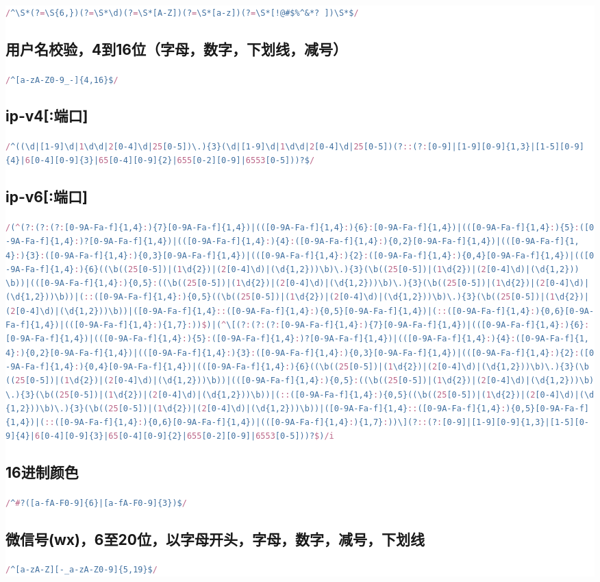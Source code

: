 ```javascript
/^\S*(?=\S{6,})(?=\S*\d)(?=\S*[A-Z])(?=\S*[a-z])(?=\S*[!@#$%^&*? ])\S*$/
```

## 用户名校验，4到16位（字母，数字，下划线，减号）

```javascript
/^[a-zA-Z0-9_-]{4,16}$/
```

## ip-v4[:端口]

```javascript
/^((\d|[1-9]\d|1\d\d|2[0-4]\d|25[0-5])\.){3}(\d|[1-9]\d|1\d\d|2[0-4]\d|25[0-5])(?::(?:[0-9]|[1-9][0-9]{1,3}|[1-5][0-9]{4}|6[0-4][0-9]{3}|65[0-4][0-9]{2}|655[0-2][0-9]|6553[0-5]))?$/
```

## ip-v6[:端口]

```javascript
/(^(?:(?:(?:[0-9A-Fa-f]{1,4}:){7}[0-9A-Fa-f]{1,4})|(([0-9A-Fa-f]{1,4}:){6}:[0-9A-Fa-f]{1,4})|(([0-9A-Fa-f]{1,4}:){5}:([0-9A-Fa-f]{1,4}:)?[0-9A-Fa-f]{1,4})|(([0-9A-Fa-f]{1,4}:){4}:([0-9A-Fa-f]{1,4}:){0,2}[0-9A-Fa-f]{1,4})|(([0-9A-Fa-f]{1,4}:){3}:([0-9A-Fa-f]{1,4}:){0,3}[0-9A-Fa-f]{1,4})|(([0-9A-Fa-f]{1,4}:){2}:([0-9A-Fa-f]{1,4}:){0,4}[0-9A-Fa-f]{1,4})|(([0-9A-Fa-f]{1,4}:){6}((\b((25[0-5])|(1\d{2})|(2[0-4]\d)|(\d{1,2}))\b)\.){3}(\b((25[0-5])|(1\d{2})|(2[0-4]\d)|(\d{1,2}))\b))|(([0-9A-Fa-f]{1,4}:){0,5}:((\b((25[0-5])|(1\d{2})|(2[0-4]\d)|(\d{1,2}))\b)\.){3}(\b((25[0-5])|(1\d{2})|(2[0-4]\d)|(\d{1,2}))\b))|(::([0-9A-Fa-f]{1,4}:){0,5}((\b((25[0-5])|(1\d{2})|(2[0-4]\d)|(\d{1,2}))\b)\.){3}(\b((25[0-5])|(1\d{2})|(2[0-4]\d)|(\d{1,2}))\b))|([0-9A-Fa-f]{1,4}::([0-9A-Fa-f]{1,4}:){0,5}[0-9A-Fa-f]{1,4})|(::([0-9A-Fa-f]{1,4}:){0,6}[0-9A-Fa-f]{1,4})|(([0-9A-Fa-f]{1,4}:){1,7}:))$)|(^\[(?:(?:(?:[0-9A-Fa-f]{1,4}:){7}[0-9A-Fa-f]{1,4})|(([0-9A-Fa-f]{1,4}:){6}:[0-9A-Fa-f]{1,4})|(([0-9A-Fa-f]{1,4}:){5}:([0-9A-Fa-f]{1,4}:)?[0-9A-Fa-f]{1,4})|(([0-9A-Fa-f]{1,4}:){4}:([0-9A-Fa-f]{1,4}:){0,2}[0-9A-Fa-f]{1,4})|(([0-9A-Fa-f]{1,4}:){3}:([0-9A-Fa-f]{1,4}:){0,3}[0-9A-Fa-f]{1,4})|(([0-9A-Fa-f]{1,4}:){2}:([0-9A-Fa-f]{1,4}:){0,4}[0-9A-Fa-f]{1,4})|(([0-9A-Fa-f]{1,4}:){6}((\b((25[0-5])|(1\d{2})|(2[0-4]\d)|(\d{1,2}))\b)\.){3}(\b((25[0-5])|(1\d{2})|(2[0-4]\d)|(\d{1,2}))\b))|(([0-9A-Fa-f]{1,4}:){0,5}:((\b((25[0-5])|(1\d{2})|(2[0-4]\d)|(\d{1,2}))\b)\.){3}(\b((25[0-5])|(1\d{2})|(2[0-4]\d)|(\d{1,2}))\b))|(::([0-9A-Fa-f]{1,4}:){0,5}((\b((25[0-5])|(1\d{2})|(2[0-4]\d)|(\d{1,2}))\b)\.){3}(\b((25[0-5])|(1\d{2})|(2[0-4]\d)|(\d{1,2}))\b))|([0-9A-Fa-f]{1,4}::([0-9A-Fa-f]{1,4}:){0,5}[0-9A-Fa-f]{1,4})|(::([0-9A-Fa-f]{1,4}:){0,6}[0-9A-Fa-f]{1,4})|(([0-9A-Fa-f]{1,4}:){1,7}:))\](?::(?:[0-9]|[1-9][0-9]{1,3}|[1-5][0-9]{4}|6[0-4][0-9]{3}|65[0-4][0-9]{2}|655[0-2][0-9]|6553[0-5]))?$)/i
```

## 16进制颜色

```javascript
/^#?([a-fA-F0-9]{6}|[a-fA-F0-9]{3})$/
```

## 微信号(wx)，6至20位，以字母开头，字母，数字，减号，下划线

```javascript
/^[a-zA-Z][-_a-zA-Z0-9]{5,19}$/
```
